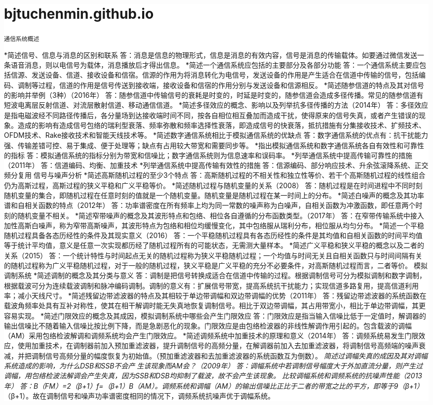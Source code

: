 # bjtuchenmin.github.io
	通信系统概述
*简述信号、信息与消息的区别和联系
答：消息是信息的物理形式，信息是消息的有效内容，信号是消息的传输载体。如要通过微信发送一条语音消息，则以电信号为载体，消息播放后才得出信息。
*简述一个通信系统应包括的主要部分及各部分功能
答：一个通信系统主要应包括信源、发送设备、信道、接收设备和信宿。信源的作用为将消息转化为电信号，发送设备的作用是产生适合在信道中传输的信号，包括编码、调制等过程，信道的作用是信号传送到接收端，接收设备和信宿的作用分别与发送设备和信源相反。
*简述随参信道的特点及其对信号的影响并举例（3种）（2016年）
答：随参信道中传输信号的衰耗是时变的，时延是时变的，随参信道会造成多径传播。常见的随参信道有短波电离层反射信道、对流层散射信道、移动通信信道。
*简述多径效应的概念、影响以及列举抗多径传播的方法（2014年）
答：多径效应是指电磁波经不同路径传播后，各分量场到达接收端时间不同，按各自相位相互叠加而造成干扰，使得原来的信号失真，或者产生错误的现象。造成的影响有造成信号包络的瑞利型衰落、频率弥散和频率选择性衰落，即造成信号的快衰落，抵抗措施有分集接收技术、扩频技术、OFDM技术、Rake接收技术和智能天线技术等。
*简述数字通信系统相比于模拟通信系统的优缺点
答：数字通信系统的优点有：抗干扰能力强、传输差错可控、易于集成、便于处理等；缺点有占用较大带宽和需要同步等。
*指出模拟通信系统和数字通信系统各自有效性和可靠性的指标
答：模拟通信系统的指标分别为带宽和信噪比；数字通信系统则为信息速率和误码率。
*列举通信系统中提高传输可靠性的措施（2011年）
答：信道编码、均衡、加重技术
*列举通信系统中提高传输有效性的措施
答：信源编码、部分响应技术、升余弦滚降系统、正交频分复用
	信号与噪声分析
*简述高斯随机过程的至少3个特点
答：高斯随机过程的不相关性和独立性等价、若干个高斯随机过程的线性组合仍为高斯过程，高斯过程的狭义平稳和广义平稳等价。
*简述随机过程与随机变量的关系（2008）
答：随机过程是在时间进程中不同时刻随机变量的集合，即随机过程在任意时刻的值就是一个随机变量。随机变量是随机过程在某一时间上的分布。
*简述白噪声的概念及其功率谱和自相关函数的特点（2012年）
答：功率谱密度在所有频率上均为同一常数的噪声称为白噪声，自相关函数为冲激函数，即任意两个时刻的随机变量不相关。
*简述窄带噪声的概念及其波形特点和包络、相位各自遵循的分布函数类型。（2017年）
答：在窄带传输系统中接入加性高斯白噪声，称为窄带高斯噪声，其波形特点为包络和相位均缓慢变化，其中包络服从瑞利分布，相位服从均匀分布。
*简述一个平稳随机过程具备各态历经性的条件及其现实意义（2016）
答：一个平稳随机过程具有各态历经性的条件是其均值和自相关函数的时间平均值等于统计平均值，意义是任意一次实现都历经了随机过程所有的可能状态，无需测大量样本。
*简述广义平稳和狭义平稳的概念以及二者的关系（2015）
答：一个统计特性与时间起点无关的随机过程称为狭义平稳随机过程；一个均值与时间无关且自相关函数只与时间间隔有关的随机过程称为广义平稳随机过程，对于一般的随机过程，狭义平稳是广义平稳的充分不必要条件，对高斯随机过程而言，二者等价。
	模拟调制系统
*简述调制的概念及其分类与意义
答：调制是把信号转换成适合在信道中传输的过程。根据调制信号可分为模拟调制和数字调制，根据载波可分为连续载波调制和脉冲编码调制。调制的意义有：扩展信号带宽，提高系统抗干扰能力；实现信道多路复用，提高信道利用率；减小天线尺寸。
*简述残留边带滤波器的特点及其相较于单边带调幅和双边带调幅的优势（2011年）
答：残留边带滤波器的系统函数在载波角频率处具有互补对称性，使其在相干解调时能无失真地恢复调制信号。相比于双边带调幅，其占用带宽小，相比于单边带调幅，其更容易实现。
*简述门限效应的概念及其成因，模拟调制系统中哪些会产生门限效应
答：门限效应是指当输入信噪比低于一定值时，解调器的输出信噪比不随着输入信噪比按比例下降，而是急剧恶化的现象。门限效应是由包络检波器的非线性解调作用引起的。包含载波的调幅（AM）采用包络检波解调和调频系统均会产生门限效应。
*简述调频系统中加重技术的原理和意义（2014年）
答：调频系统易发生门限效应，使用加重技术，在调制器前加入预加重滤波器，提升调制信号的高频分量，在解调器前加入去加重滤波器，将调制信号高频端的噪声衰减，并把调制信号高频分量的幅度恢复为初始值。（预加重滤波器和去加重滤波器的系统函数互为倒数）。
*简述过调幅失真的成因及其对调幅系统造成的影响，为什么DSB和SSB不会产
生该现象而AM会？（2009年）
答：调幅系统中若调制信号幅度大于外加直流分量，则产生过调幅，用包络检波法解调会产生失真，因为SSB和DSB均抑制了载波，故不会产生该现象。
*比较调幅系统和调频系统的抗噪声性能（2013年）
答：B（FM）=2（β+1）f=（β+1）B（AM）。调频系统和调幅（AM）的输出信噪比正比于二者的带宽之比的平方，即等于9*（β+1）*（β+1）。故在调制信号和噪声功率谱密度相同的情况下，调频系统抗噪声优于调幅系统。
